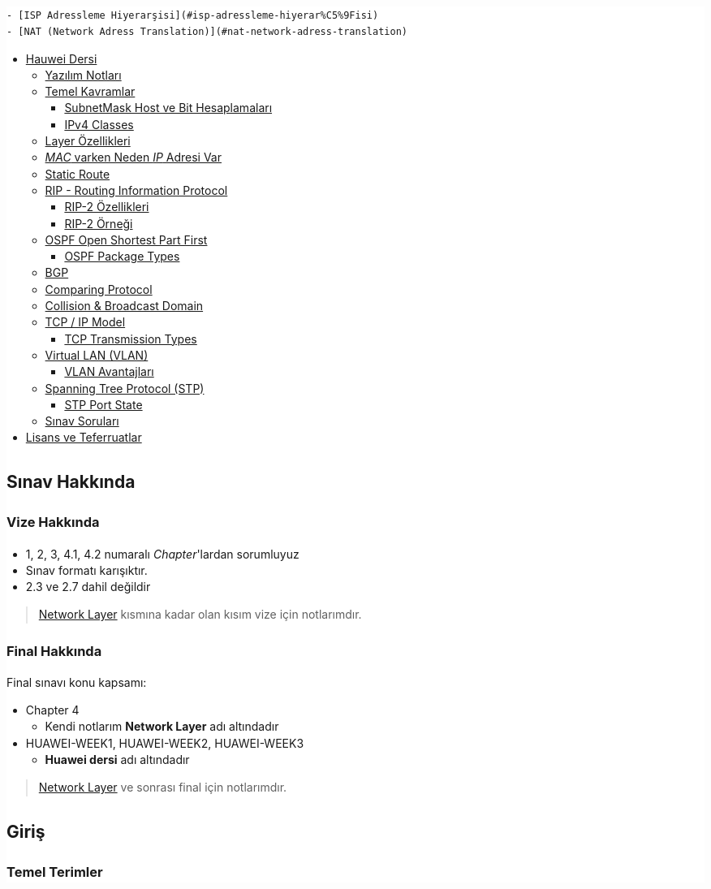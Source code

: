     - [ISP Adressleme Hiyerarşisi](#isp-adressleme-hiyerar%C5%9Fisi)
    - [NAT (Network Adress Translation)](#nat-network-adress-translation)
- [Hauwei Dersi](#hauwei-dersi)
  - [Yazılım Notları](#yaz%C4%B1l%C4%B1m-notlar%C4%B1)
  - [Temel Kavramlar](#temel-kavramlar)
    - [SubnetMask Host ve Bit Hesaplamaları](#subnetmask-host-ve-bit-hesaplamalar%C4%B1)
    - [IPv4 Classes](#ipv4-classes)
  - [Layer Özellikleri](#layer-%C3%B6zellikleri)
  - [*MAC* varken Neden *IP* Adresi Var](#mac-varken-neden-ip-adresi-var)
  - [Static Route](#static-route)
  - [RIP - Routing Information Protocol](#rip---routing-information-protocol)
    - [RIP-2 Özellikleri](#rip-2-%C3%B6zellikleri)
    - [RIP-2 Örneği](#rip-2-%C3%B6rne%C4%9Fi)
  - [OSPF Open Shortest Part First](#ospf-open-shortest-part-first)
    - [OSPF Package Types](#ospf-package-types)
  - [BGP](#bgp)
  - [Comparing Protocol](#comparing-protocol)
  - [Collision & Broadcast Domain](#collision--broadcast-domain)
  - [TCP / IP Model](#tcp--ip-model)
    - [TCP Transmission Types](#tcp-transmission-types)
  - [Virtual LAN (VLAN)](#virtual-lan-vlan)
    - [VLAN Avantajları](#vlan-avantajlar%C4%B1)
  - [Spanning Tree Protocol (STP)](#spanning-tree-protocol-stp)
    - [STP Port State](#stp-port-state)
  - [Sınav Soruları](#s%C4%B1nav-sorular%C4%B1)
- [Lisans ve Teferruatlar](#lisans-ve-teferruatlar)

## Sınav Hakkında

### Vize Hakkında

- 1, 2, 3, 4.1, 4.2 numaralı *Chapter*'lardan sorumluyuz
- Sınav formatı karışıktır.
- 2.3 ve 2.7 dahil değildir

> [Network Layer] kısmına kadar olan kısım vize için notlarımdır.

### Final Hakkında

Final sınavı konu kapsamı:

- Chapter 4
  - Kendi notlarım **Network Layer** adı altındadır
- HUAWEI-WEEK1, HUAWEI-WEEK2, HUAWEI-WEEK3
  - **Huawei dersi** adı altındadır

> [Network Layer] ve sonrası final için notlarımdır.

## Giriş

### Temel Terimler


[Network Layer]: #network-layer